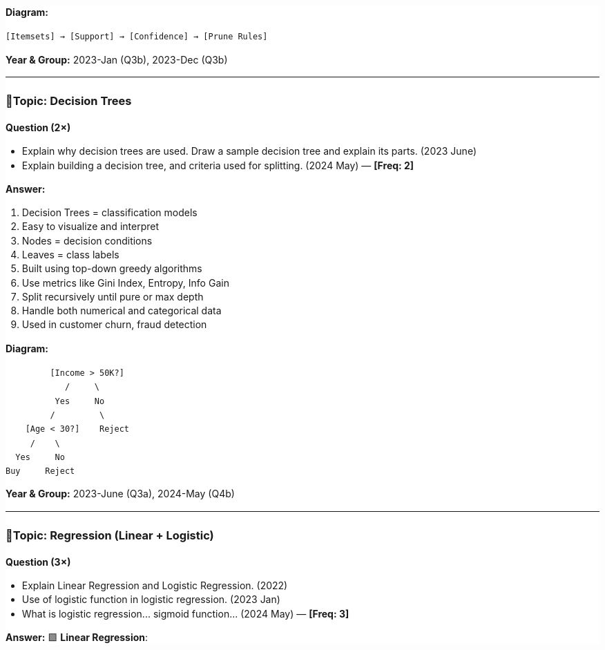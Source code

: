 **Diagram:**

```
[Itemsets] → [Support] → [Confidence] → [Prune Rules]
```

**Year & Group:** 2023-Jan (Q3b), 2023-Dec (Q3b)

---

### 📘Topic: **Decision Trees**

**Question (2×)**

* Explain why decision trees are used. Draw a sample decision tree and explain its parts. (2023 June)
* Explain building a decision tree, and criteria used for splitting. (2024 May) — **\[Freq: 2]**

**Answer:**

1. Decision Trees = classification models
2. Easy to visualize and interpret
3. Nodes = decision conditions
4. Leaves = class labels
5. Built using top-down greedy algorithms
6. Use metrics like Gini Index, Entropy, Info Gain
7. Split recursively until pure or max depth
8. Handle both numerical and categorical data
9. Used in customer churn, fraud detection

**Diagram:**

```
         [Income > 50K?]
            /     \
          Yes     No
         /         \
    [Age < 30?]    Reject
     /    \
  Yes     No
Buy     Reject
```

**Year & Group:** 2023-June (Q3a), 2024-May (Q4b)

---

### 📘Topic: **Regression (Linear + Logistic)**

**Question (3×)**

* Explain Linear Regression and Logistic Regression. (2022)
* Use of logistic function in logistic regression. (2023 Jan)
* What is logistic regression... sigmoid function... (2024 May) — **\[Freq: 3]**

**Answer:**
🟩 **Linear Regression**:
